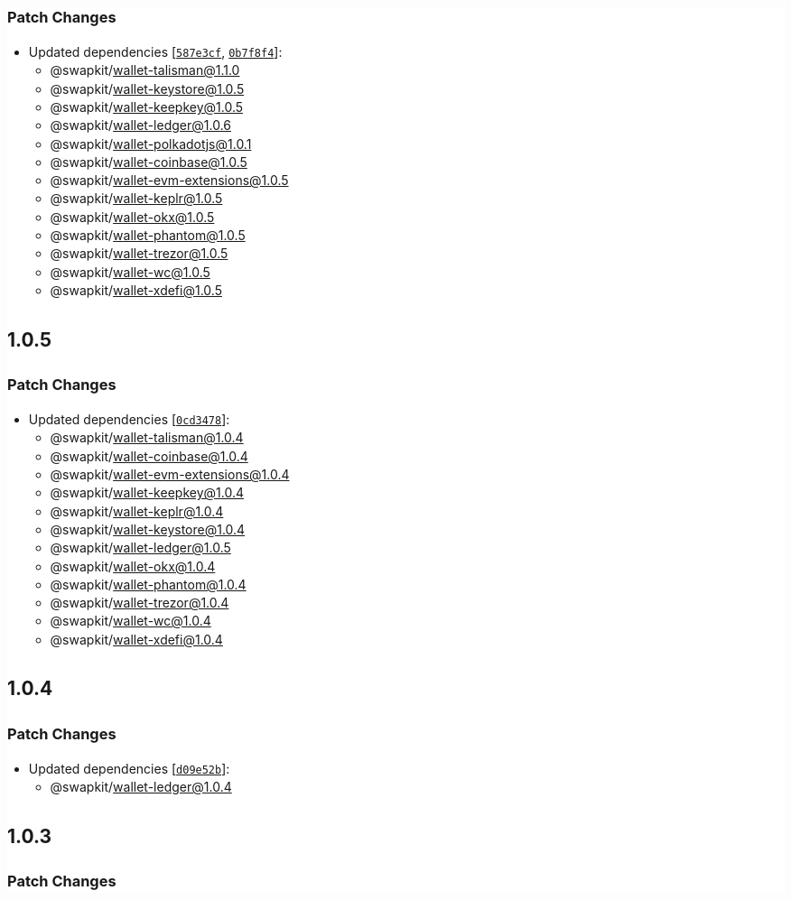 ### Patch Changes

- Updated dependencies [[`587e3cf`](https://github.com/thorswap/SwapKit/commit/587e3cfa064797d61c478e17297f88a838381a28), [`0b7f8f4`](https://github.com/thorswap/SwapKit/commit/0b7f8f44ed4ce5746b616ed4b7566c4908a32c15)]:
  - @swapkit/wallet-talisman@1.1.0
  - @swapkit/wallet-keystore@1.0.5
  - @swapkit/wallet-keepkey@1.0.5
  - @swapkit/wallet-ledger@1.0.6
  - @swapkit/wallet-polkadotjs@1.0.1
  - @swapkit/wallet-coinbase@1.0.5
  - @swapkit/wallet-evm-extensions@1.0.5
  - @swapkit/wallet-keplr@1.0.5
  - @swapkit/wallet-okx@1.0.5
  - @swapkit/wallet-phantom@1.0.5
  - @swapkit/wallet-trezor@1.0.5
  - @swapkit/wallet-wc@1.0.5
  - @swapkit/wallet-xdefi@1.0.5

## 1.0.5

### Patch Changes

- Updated dependencies [[`0cd3478`](https://github.com/thorswap/SwapKit/commit/0cd347884eccb6133b09a9e3a202be18f913fe8a)]:
  - @swapkit/wallet-talisman@1.0.4
  - @swapkit/wallet-coinbase@1.0.4
  - @swapkit/wallet-evm-extensions@1.0.4
  - @swapkit/wallet-keepkey@1.0.4
  - @swapkit/wallet-keplr@1.0.4
  - @swapkit/wallet-keystore@1.0.4
  - @swapkit/wallet-ledger@1.0.5
  - @swapkit/wallet-okx@1.0.4
  - @swapkit/wallet-phantom@1.0.4
  - @swapkit/wallet-trezor@1.0.4
  - @swapkit/wallet-wc@1.0.4
  - @swapkit/wallet-xdefi@1.0.4

## 1.0.4

### Patch Changes

- Updated dependencies [[`d09e52b`](https://github.com/thorswap/SwapKit/commit/d09e52b4ad7c17f0671987f9f817f6869f5f7060)]:
  - @swapkit/wallet-ledger@1.0.4

## 1.0.3

### Patch Changes
